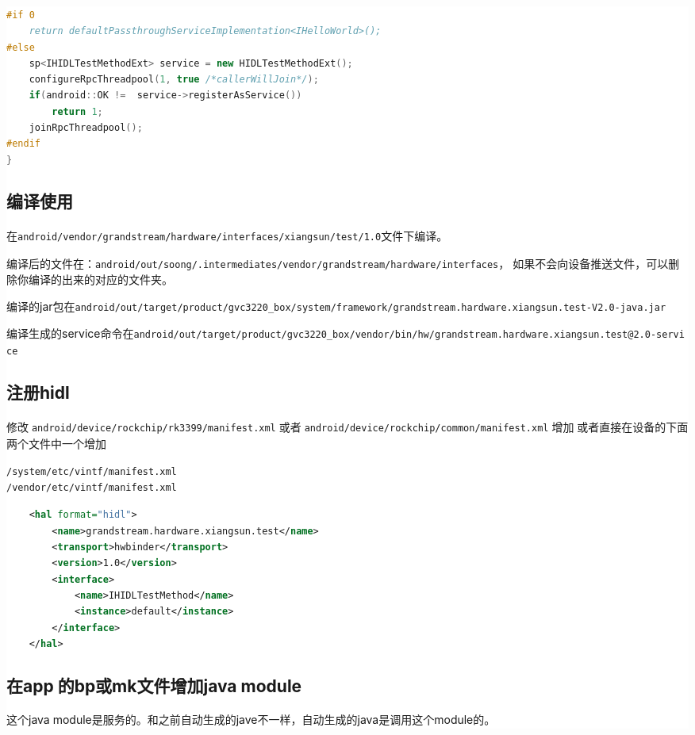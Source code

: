    ```c++
   #if 0
       return defaultPassthroughServiceImplementation<IHelloWorld>();
   #else
       sp<IHIDLTestMethodExt> service = new HIDLTestMethodExt();
       configureRpcThreadpool(1, true /*callerWillJoin*/);
       if(android::OK !=  service->registerAsService())
           return 1;
       joinRpcThreadpool();
   #endif
   } 
   ```

## 编译使用

在`android/vendor/grandstream/hardware/interfaces/xiangsun/test/1.0`文件下编译。

编译后的文件在：`android/out/soong/.intermediates/vendor/grandstream/hardware/interfaces`， 如果不会向设备推送文件，可以删除你编译的出来的对应的文件夹。

编译的jar包在`android/out/target/product/gvc3220_box/system/framework/grandstream.hardware.xiangsun.test-V2.0-java.jar`

编译生成的service命令在`android/out/target/product/gvc3220_box/vendor/bin/hw/grandstream.hardware.xiangsun.test@2.0-service`

## 注册hidl

修改
`android/device/rockchip/rk3399/manifest.xml` 或者
`android/device/rockchip/common/manifest.xml`
增加 或者直接在设备的下面两个文件中一个增加

```shell
/system/etc/vintf/manifest.xml
/vendor/etc/vintf/manifest.xml
```

```xml
    <hal format="hidl">                                
        <name>grandstream.hardware.xiangsun.test</name>
        <transport>hwbinder</transport>                      
        <version>1.0</version>                         
        <interface>                                    
            <name>IHIDLTestMethod</name>                 
            <instance>default</instance>               
        </interface>                                   
    </hal> 
```

## 在app 的bp或mk文件增加java module

这个java module是服务的。和之前自动生成的jave不一样，自动生成的java是调用这个module的。
